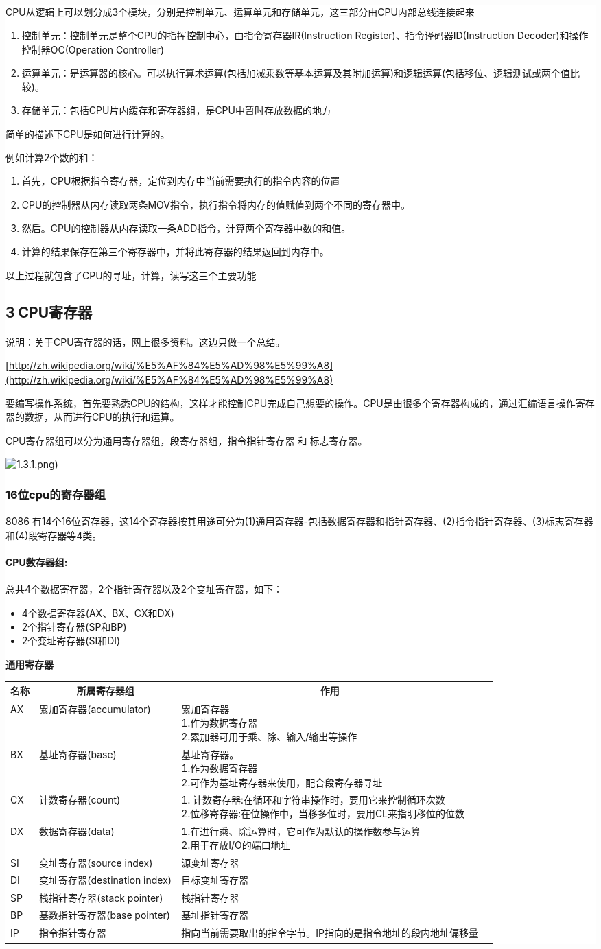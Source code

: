 CPU从逻辑上可以划分成3个模块，分别是控制单元、运算单元和存储单元，这三部分由CPU内部总线连接起来

1. 控制单元：控制单元是整个CPU的指挥控制中心，由指令寄存器IR(Instruction Register)、指令译码器ID(Instruction Decoder)和操作控制器OC(Operation Controller)

2. 运算单元：是运算器的核心。可以执行算术运算(包括加减乘数等基本运算及其附加运算)和逻辑运算(包括移位、逻辑测试或两个值比较)。

3. 存储单元：包括CPU片内缓存和寄存器组，是CPU中暂时存放数据的地方

简单的描述下CPU是如何进行计算的。

例如计算2个数的和：

1. 首先，CPU根据指令寄存器，定位到内存中当前需要执行的指令内容的位置

2. CPU的控制器从内存读取两条MOV指令，执行指令将内存的值赋值到两个不同的寄存器中。

3. 然后。CPU的控制器从内存读取一条ADD指令，计算两个寄存器中数的和值。

4. 计算的结果保存在第三个寄存器中，并将此寄存器的结果返回到内存中。

以上过程就包含了CPU的寻址，计算，读写这三个主要功能



## 3 CPU寄存器


说明：关于CPU寄存器的话，网上很多资料。这边只做一个总结。

[http://zh.wikipedia.org/wiki/%E5%AF%84%E5%AD%98%E5%99%A8](http://zh.wikipedia.org/wiki/%E5%AF%84%E5%AD%98%E5%99%A8)

要编写操作系统，首先要熟悉CPU的结构，这样才能控制CPU完成自己想要的操作。CPU是由很多个寄存器构成的，通过汇编语言操作寄存器的数据，从而进行CPU的执行和运算。

CPU寄存器组可以分为通用寄存器组，段寄存器组，指令指针寄存器 和 标志寄存器。

![1.3.1.png)](1_1_3.png)



### 16位cpu的寄存器组

8086 有14个16位寄存器，这14个寄存器按其用途可分为(1)通用寄存器-包括数据寄存器和指针寄存器、(2)指令指针寄存器、(3)标志寄存器和(4)段寄存器等4类。

#### CPU数存器组:

总共4个数据寄存器，2个指针寄存器以及2个变址寄存器，如下：

- 4个数据寄存器(AX、BX、CX和DX)
- 2个指针寄存器(SP和BP)
- 2个变址寄存器(SI和DI)

**通用寄存器**

| 名称  | 所属寄存器组                   | 作用                                                                  |     |
| --- | ------------------------ | ------------------------------------------------------------------- | --- |
| AX  | 累加寄存器(accumulator)       | 累加寄存器 <br/>1.作为数据寄存器 <br/>2.累加器可用于乘、除、输入/输出等操作                      |     |
| BX  | 基址寄存器(base)              | 基址寄存器。<br/>1.作为数据寄存器 <br/> 2.可作为基址寄存器来使用，配合段寄存器寻址                   |     |
| CX  | 计数寄存器(count)             | 1. 计数寄存器:在循环和字符串操作时，要用它来控制循环次数<br/>2.位移寄存器:在位操作中，当移多位时，要用CL来指明移位的位数 |     |
| DX  | 数据寄存器(data)              | 1.在进行乘、除运算时，它可作为默认的操作数参与运算 <br/>2.用于存放I/O的端口地址                      |     |
| SI  | 变址寄存器(source index)      | 源变址寄存器                                                              |     |
| DI  | 变址寄存器(destination index) | 目标变址寄存器                                                             |     |
| SP  | 栈指针寄存器(stack pointer)    | 栈指针寄存器                                                              |     |
| BP  | 基数指针寄存器(base pointer)    | 基址指针寄存器                                                             |     |
| IP  | 指令指针寄存器                  | 指向当前需要取出的指令字节。IP指向的是指令地址的段内地址偏移量                                    |     |